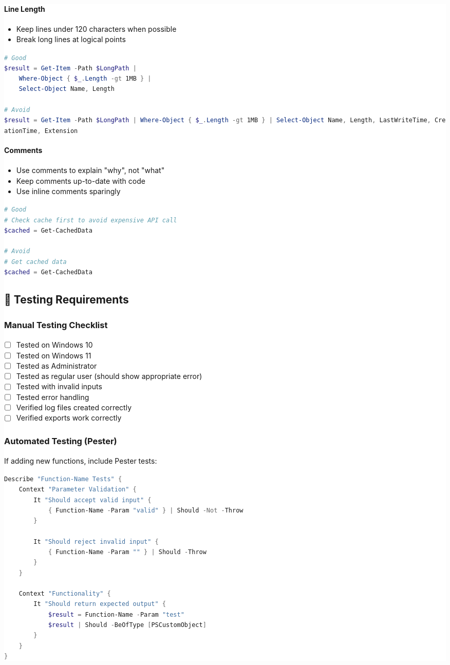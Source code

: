 #### Line Length
- Keep lines under 120 characters when possible
- Break long lines at logical points

```powershell
# Good
$result = Get-Item -Path $LongPath |
    Where-Object { $_.Length -gt 1MB } |
    Select-Object Name, Length

# Avoid
$result = Get-Item -Path $LongPath | Where-Object { $_.Length -gt 1MB } | Select-Object Name, Length, LastWriteTime, CreationTime, Extension
```

#### Comments
- Use comments to explain "why", not "what"
- Keep comments up-to-date with code
- Use inline comments sparingly

```powershell
# Good
# Check cache first to avoid expensive API call
$cached = Get-CachedData

# Avoid
# Get cached data
$cached = Get-CachedData
```

## 🧪 Testing Requirements

### Manual Testing Checklist
- [ ] Tested on Windows 10
- [ ] Tested on Windows 11
- [ ] Tested as Administrator
- [ ] Tested as regular user (should show appropriate error)
- [ ] Tested with invalid inputs
- [ ] Tested error handling
- [ ] Verified log files created correctly
- [ ] Verified exports work correctly

### Automated Testing (Pester)
If adding new functions, include Pester tests:

```powershell
Describe "Function-Name Tests" {
    Context "Parameter Validation" {
        It "Should accept valid input" {
            { Function-Name -Param "valid" } | Should -Not -Throw
        }
        
        It "Should reject invalid input" {
            { Function-Name -Param "" } | Should -Throw
        }
    }
    
    Context "Functionality" {
        It "Should return expected output" {
            $result = Function-Name -Param "test"
            $result | Should -BeOfType [PSCustomObject]
        }
    }
}
```